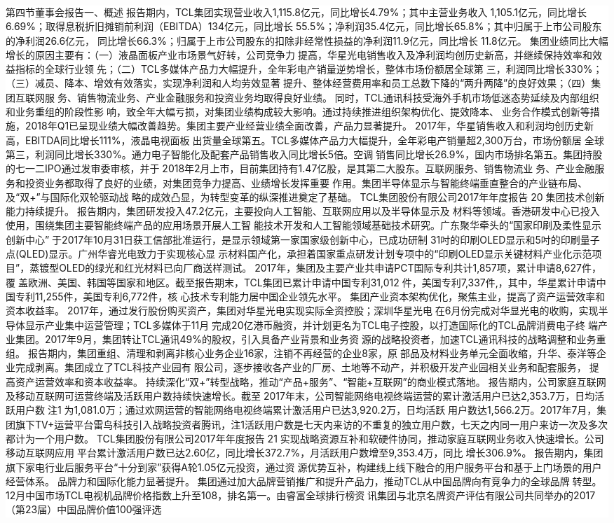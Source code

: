 第四节董事会报告一、概述
报告期内，TCL集团实现营业收入1,115.8亿元，同比增长4.79%；其中主营业务收入
1,105.1亿元，同比增长6.69%；取得息税折旧摊销前利润（EBITDA）134亿元，同比增长
55.5%；净利润35.4亿元，同比增长65.8%；其中归属于上市公司股东的净利润26.6亿元，
同比增长66.3%；归属于上市公司股东的扣除非经常性损益的净利润11.9亿元，同比增长
11.8亿元。
集团业绩同比大幅增长的原因主要有：（一）液晶面板产业市场景气好转，公司竞争力
提高，华星光电销售收入及净利润均创历史新高，并继续保持效率和效益指标的全球行业领
先；（二）TCL多媒体产品力大幅提升，全年彩电产销量逆势增长，整体市场份额居全球第
三，利润同比增长330%；（三）减员、降本、增效有效落实，实现净利润和人均劳效显著
提升、整体经营费用率和员工总数下降的“两升两降”的良好效果；（四）集团互联网服
务、销售物流业务、产业金融服务和投资业务均取得良好业绩。
同时，TCL通讯科技受海外手机市场低迷态势延续及内部组织和业务重组的阶段性影
响，致全年大幅亏损，对集团业绩构成较大影响。通过持续推进组织架构优化、提效降本、
业务合作模式创新等措施，2018年Q1已呈现业绩大幅改善趋势。集团主要产业经营业绩全面改善，产品力显著提升。
2017年，华星销售收入和利润均创历史新高，EBITDA同比增长111%，液晶电视面板
出货量全球第五。TCL多媒体产品力大幅提升，全年彩电产销量超2,300万台，市场份额居
全球第三，利润同比增长330%。通力电子智能化及配套产品销售收入同比增长5倍。空调
销售同比增长26.9%，国内市场排名第五。集团持股的七一二IPO通过发审委审核，并于
2018年2月上市，目前集团持有1.47亿股，是其第二大股东。互联网服务、销售物流业
务、产业金融服务和投资业务都取得了良好的业绩，对集团竞争力提高、业绩增长发挥重要
作用。集团半导体显示与智能终端垂直整合的产业链布局、及“双+”与国际化双轮驱动战
略的成效凸显，为转型变革的纵深推进奠定了基础。
TCL集团股份有限公司2017年年度报告
20
集团技术创新能力持续提升。
报告期内，集团研发投入47.2亿元，主要投向人工智能、互联网应用以及半导体显示及
材料等领域。香港研发中心已投入使用，围绕集团主要智能终端产品的应用场景开展人工智
能技术开发和人工智能领域基础技术研究。广东聚华牵头的“国家印刷及柔性显示创新中心”
于2017年10月31日获工信部批准运行，是显示领域第一家国家级创新中心，已成功研制
31吋的印刷OLED显示和5吋的印刷量子点(QLED)显示。广州华睿光电致力于实现核心显
示材料国产化，承担着国家重点研发计划专项中的“印刷OLED显示关键材料产业化示范项
目”，蒸镀型OLED的绿光和红光材料已向厂商送样测试。
2017年，集团及主要产业共申请PCT国际专利共计1,857项，累计申请8,627件，覆
盖欧洲、美国、韩国等国家和地区。截至报告期末，TCL集团已累计申请中国专利31,012
件，美国专利7,337件,，其中，华星累计申请中国专利11,255件，美国专利6,772件，核
心技术专利能力居中国企业领先水平。
集团产业资本架构优化，聚焦主业，提高了资产运营效率和资本收益率。
2017年，通过发行股份购买资产，集团对华星光电实现实际全资控股；深圳华星光电
在6月份完成对华显光电的收购，实现半导体显示产业集中运营管理；TCL多媒体于11月
完成20亿港币融资，并计划更名为TCL电子控股，以打造国际化的TCL品牌消费电子终
端产业集团。2017年9月，集团转让TCL通讯49%的股权，引入具备产业背景和业务资
源的战略投资者，加速TCL通讯科技的战略调整和业务重组。
报告期内，集团重组、清理和剥离非核心业务企业16家，注销不再经营的企业8家，原
部品及材料业务单元全面收缩，升华、泰洋等企业完成剥离。集团成立了TCL科技产业园有
限公司，逐步接收各产业的厂房、土地等不动产，并积极开发产业园相关业务和配套服务，
提高资产运营效率和资本收益率。
持续深化“双+”转型战略，推动“产品+服务”、“智能+互联网”的商业模式落地。
报告期内，公司家庭互联网及移动互联网可运营终端及活跃用户数持续快速增长。截至
2017年末，公司智能网络电视终端运营的累计激活用户已达2,353.7万，日均活跃用户数
注1
为1,081.0万；通过欢网运营的智能网络电视终端累计激活用户已达3,920.2万，日均活跃
用户数达1,566.2万。2017年7月，集团旗下TV+运营平台雷鸟科技引入战略投资者腾讯，注1活跃用户数是七天内来访的不重复的独立用户数，七天之内同一用户来访一次及多次都计为一个用户数。
TCL集团股份有限公司2017年年度报告
21
实现战略资源互补和软硬件协同，推动家庭互联网业务收入快速增长。公司移动互联网应用
平台累计激活用户数已达2.60亿，同比增长372.7%，月活跃用户数增至9,353.4万，同比
增长306.9%。
报告期内，集团旗下家电行业后服务平台“十分到家”获得A轮1.05亿元投资，通过资
源优势互补，构建线上线下融合的用户服务平台和基于上门场景的用户经营体系。
品牌力和国际化能力显著提升。
集团通过加大品牌营销推广和提升产品力，推动TCL从中国品牌向有竞争力的全球品牌
转型。12月中国市场TCL电视机品牌价格指数上升至108，排名第一。由睿富全球排行榜资
讯集团与北京名牌资产评估有限公司共同举办的2017（第23届）中国品牌价值100强评选